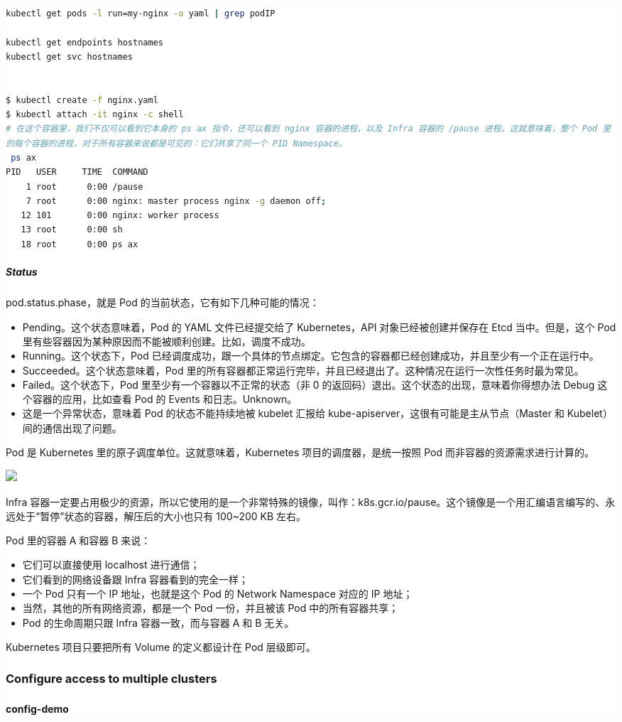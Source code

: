 ```bash
kubectl get pods -l run=my-nginx -o yaml | grep podIP

kubectl get endpoints hostnames
kubectl get svc hostnames


$ kubectl create -f nginx.yaml
$ kubectl attach -it nginx -c shell
# 在这个容器里，我们不仅可以看到它本身的 ps ax 指令，还可以看到 nginx 容器的进程，以及 Infra 容器的 /pause 进程。这就意味着，整个 Pod 里的每个容器的进程，对于所有容器来说都是可见的：它们共享了同一个 PID Namespace。
 ps ax
PID   USER     TIME  COMMAND
    1 root      0:00 /pause
    7 root      0:00 nginx: master process nginx -g daemon off;
   12 101       0:00 nginx: worker process
   13 root      0:00 sh
   18 root      0:00 ps ax

```

##### Status

pod.status.phase，就是 Pod 的当前状态，它有如下几种可能的情况：

- Pending。这个状态意味着，Pod 的 YAML 文件已经提交给了 Kubernetes，API 对象已经被创建并保存在 Etcd 当中。但是，这个 Pod 里有些容器因为某种原因而不能被顺利创建。比如，调度不成功。
- Running。这个状态下，Pod 已经调度成功，跟一个具体的节点绑定。它包含的容器都已经创建成功，并且至少有一个正在运行中。
- Succeeded。这个状态意味着，Pod 里的所有容器都正常运行完毕，并且已经退出了。这种情况在运行一次性任务时最为常见。
- Failed。这个状态下，Pod 里至少有一个容器以不正常的状态（非 0 的返回码）退出。这个状态的出现，意味着你得想办法 Debug 这个容器的应用，比如查看 Pod 的 Events 和日志。Unknown。
- 这是一个异常状态，意味着 Pod 的状态不能持续地被 kubelet 汇报给 kube-apiserver，这很有可能是主从节点（Master 和 Kubelet）间的通信出现了问题。

Pod 是 Kubernetes 里的原子调度单位。这就意味着，Kubernetes 项目的调度器，是统一按照 Pod 而非容器的资源需求进行计算的。

![](/Users/root1/Github/note/k8s/imgs/pod.png)

Infra 容器一定要占用极少的资源，所以它使用的是一个非常特殊的镜像，叫作：k8s.gcr.io/pause。这个镜像是一个用汇编语言编写的、永远处于“暂停”状态的容器，解压后的大小也只有 100~200 KB 左右。

Pod 里的容器 A 和容器 B 来说：

- 它们可以直接使用 localhost 进行通信；
- 它们看到的网络设备跟 Infra 容器看到的完全一样；
- 一个 Pod 只有一个 IP 地址，也就是这个 Pod 的 Network Namespace 对应的 IP 地址；
- 当然，其他的所有网络资源，都是一个 Pod 一份，并且被该 Pod 中的所有容器共享；
- Pod 的生命周期只跟 Infra 容器一致，而与容器 A 和 B 无关。

Kubernetes 项目只要把所有 Volume 的定义都设计在 Pod 层级即可。



### Configure access to multiple clusters

#### config-demo
